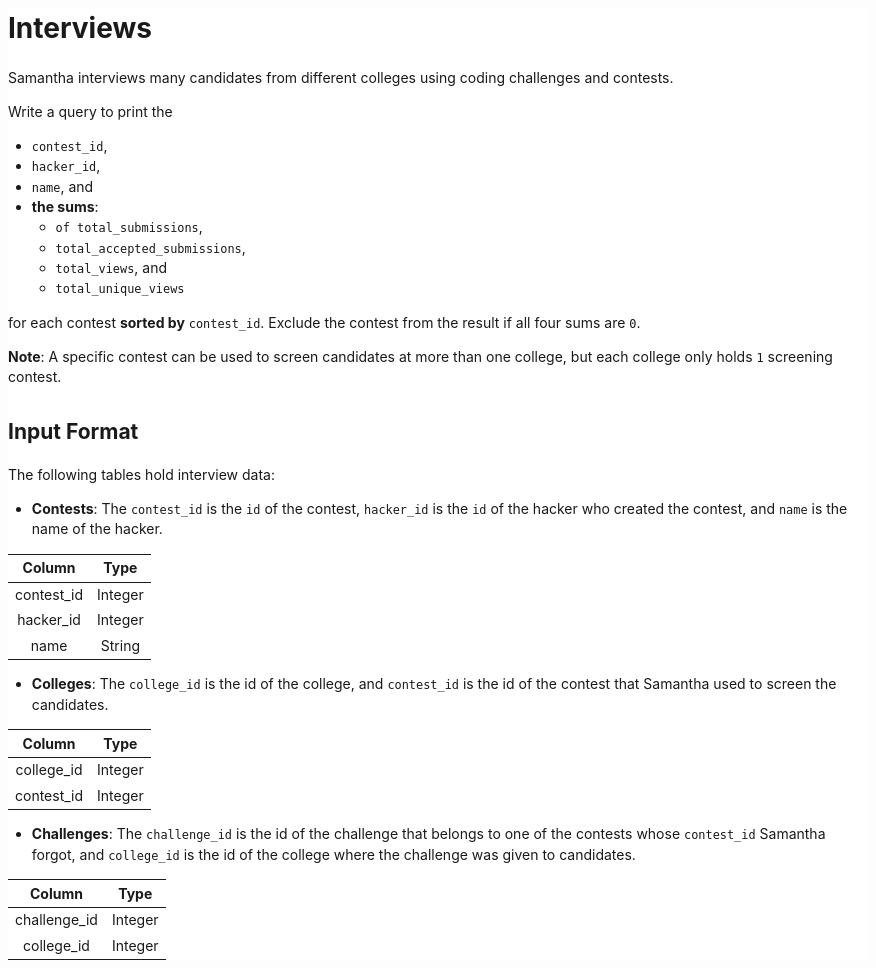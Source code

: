 # Interviews

Samantha interviews many candidates from different colleges using coding challenges and contests.

Write a query to print the
- `contest_id`,
- `hacker_id`,
- `name`, and
- **the sums**:
  - `of total_submissions`,
  - `total_accepted_submissions`,
  - `total_views`, and
  - `total_unique_views`

for each contest **sorted by** `contest_id`. Exclude the contest from the result if all four sums are `0`.

**Note**: A specific contest can be used to screen candidates at more than one college, but each college only holds `1` screening contest.

## Input Format

The following tables hold interview data:

- **Contests**: The `contest_id` is the `id` of the contest, `hacker_id` is the `id` of the hacker who created the contest, and `name` is the name of the hacker.

|Column|Type|
|:----:|:--:|
|contest_id|Integer|
|hacker_id|Integer|
|name|String|


- **Colleges**: The `college_id` is the id of the college, and `contest_id` is the id of the contest that Samantha used to screen the candidates.


|Column|Type|
|:-----:|:--:|
|college_id|Integer|
|contest_id|Integer|

- **Challenges**: The `challenge_id` is the id of the challenge that belongs to one of the contests whose `contest_id` Samantha forgot, and `college_id` is the id of the college where the challenge was given to candidates.

|Column|Type|
|:----:|:--:|
|challenge_id|Integer|
|college_id|Integer|
